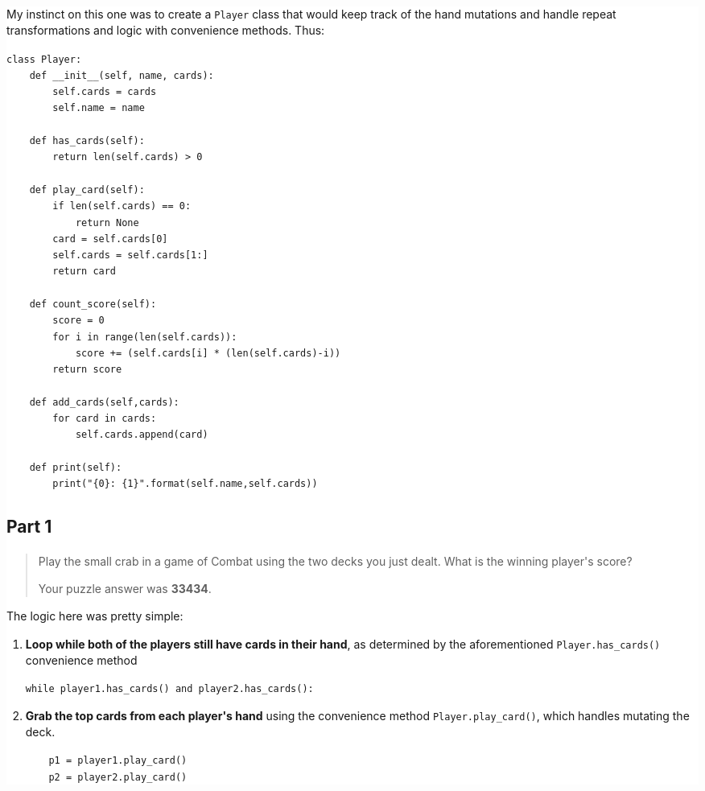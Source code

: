 My instinct on this one was to create a `Player` class that would keep track of the hand mutations and handle repeat transformations and logic with convenience methods. Thus:
```
class Player:
    def __init__(self, name, cards):
        self.cards = cards
        self.name = name
    
    def has_cards(self):
        return len(self.cards) > 0
    
    def play_card(self):
        if len(self.cards) == 0:
            return None
        card = self.cards[0]
        self.cards = self.cards[1:]
        return card
    
    def count_score(self):
        score = 0
        for i in range(len(self.cards)):
            score += (self.cards[i] * (len(self.cards)-i))
        return score
    
    def add_cards(self,cards):
        for card in cards:
            self.cards.append(card)
    
    def print(self):
        print("{0}: {1}".format(self.name,self.cards))
```

## Part 1
>Play the small crab in a game of Combat using the two decks you just dealt. What is the winning player's score?
>
>Your puzzle answer was **33434**.

The logic here was pretty simple:
1. **Loop while both of the players still have cards in their hand**, as determined by the aforementioned `Player.has_cards()` convenience method
    ```
    while player1.has_cards() and player2.has_cards():
    ```

2. **Grab the top cards from each player's hand** using the convenience method `Player.play_card()`, which handles mutating the deck.
    ```
        p1 = player1.play_card()
        p2 = player2.play_card()
    ```
